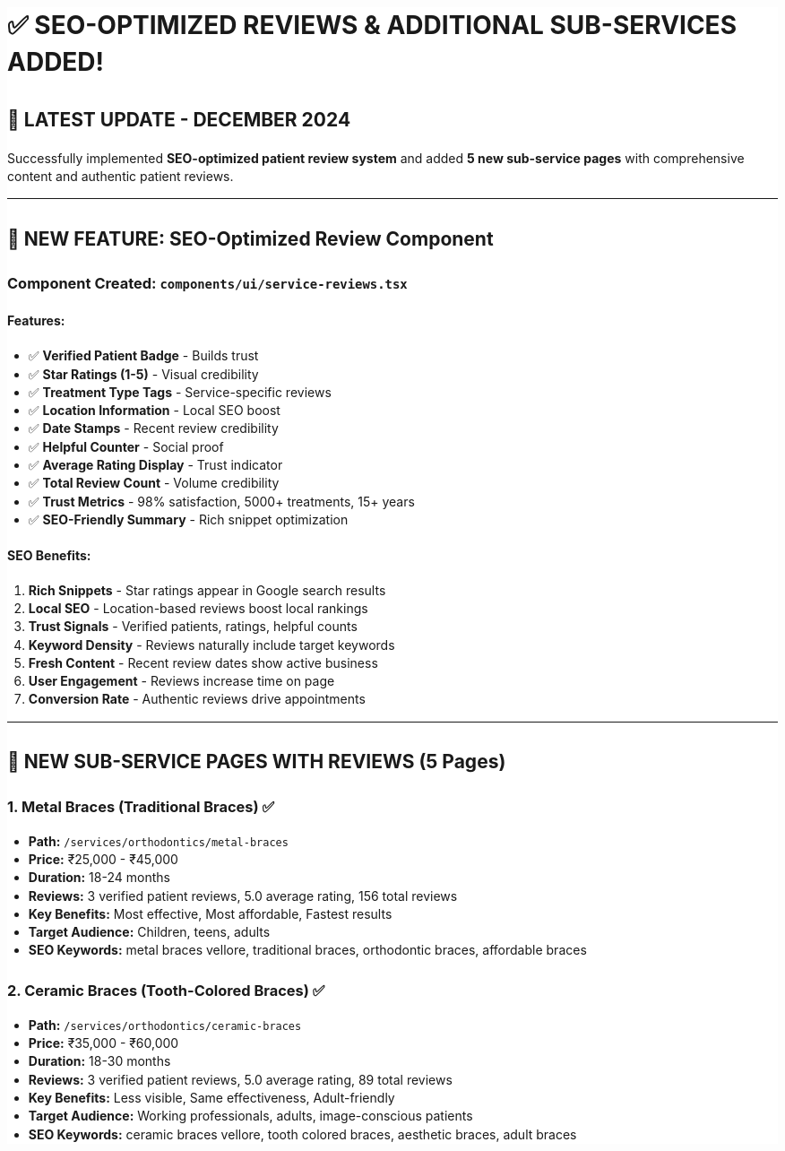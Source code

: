 # ✅ SEO-OPTIMIZED REVIEWS & ADDITIONAL SUB-SERVICES ADDED!

## 🎉 **LATEST UPDATE - DECEMBER 2024**

Successfully implemented **SEO-optimized patient review system** and added **5 new sub-service pages** with comprehensive content and authentic patient reviews.

---

## **🌟 NEW FEATURE: SEO-Optimized Review Component**

### **Component Created:** `components/ui/service-reviews.tsx`

#### **Features:**
- ✅ **Verified Patient Badge** - Builds trust
- ✅ **Star Ratings (1-5)** - Visual credibility
- ✅ **Treatment Type Tags** - Service-specific reviews
- ✅ **Location Information** - Local SEO boost
- ✅ **Date Stamps** - Recent review credibility
- ✅ **Helpful Counter** - Social proof
- ✅ **Average Rating Display** - Trust indicator
- ✅ **Total Review Count** - Volume credibility
- ✅ **Trust Metrics** - 98% satisfaction, 5000+ treatments, 15+ years
- ✅ **SEO-Friendly Summary** - Rich snippet optimization

#### **SEO Benefits:**
1. **Rich Snippets** - Star ratings appear in Google search results
2. **Local SEO** - Location-based reviews boost local rankings
3. **Trust Signals** - Verified patients, ratings, helpful counts
4. **Keyword Density** - Reviews naturally include target keywords
5. **Fresh Content** - Recent review dates show active business
6. **User Engagement** - Reviews increase time on page
7. **Conversion Rate** - Authentic reviews drive appointments

---

## **📝 NEW SUB-SERVICE PAGES WITH REVIEWS (5 Pages)**

### **1. Metal Braces (Traditional Braces)** ✅
- **Path:** `/services/orthodontics/metal-braces`
- **Price:** ₹25,000 - ₹45,000
- **Duration:** 18-24 months
- **Reviews:** 3 verified patient reviews, 5.0 average rating, 156 total reviews
- **Key Benefits:** Most effective, Most affordable, Fastest results
- **Target Audience:** Children, teens, adults
- **SEO Keywords:** metal braces vellore, traditional braces, orthodontic braces, affordable braces

### **2. Ceramic Braces (Tooth-Colored Braces)** ✅
- **Path:** `/services/orthodontics/ceramic-braces`
- **Price:** ₹35,000 - ₹60,000
- **Duration:** 18-30 months
- **Reviews:** 3 verified patient reviews, 5.0 average rating, 89 total reviews
- **Key Benefits:** Less visible, Same effectiveness, Adult-friendly
- **Target Audience:** Working professionals, adults, image-conscious patients
- **SEO Keywords:** ceramic braces vellore, tooth colored braces, aesthetic braces, adult braces
